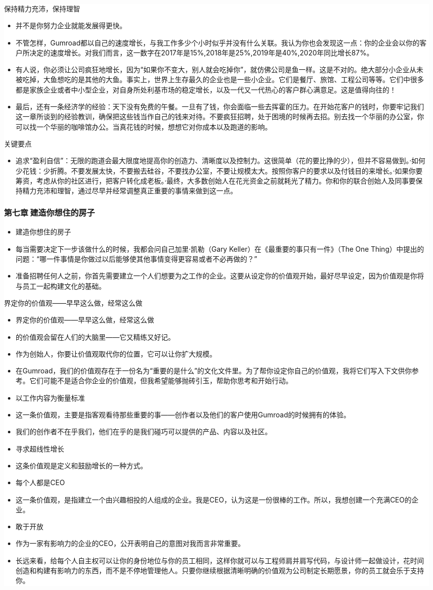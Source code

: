 
保持精力充沛，保持理智

*   并不是你努力企业就能发展得更快。
    
*   不管怎样，Gumroad都以自己的速度增长，与我工作多少个小时似乎并没有什么关联。我认为你也会发现这一点：你的企业会以你的客户所决定的速度增长。对我们而言，这一数字在2017年是15%,2018年是25%,2019年是40%,2020年同比增长87%。
    
*   有人说，你必须让公司疯狂地增长，因为“如果你不变大，别人就会吃掉你”，就仿佛公司是鱼一样。这是不对的。绝大部分小企业从未被吃掉，大鱼想吃的是其他的大鱼。事实上，世界上生存最久的企业也是一些小企业。它们是餐厅、旅馆、工程公司等等。它们中很多都是家族企业或者中小型企业，对自身所处利基市场的稳定增长，以及一代又一代热心的客户群心满意足。这是值得向往的！
    
*   最后，还有一条经济学的经验：天下没有免费的午餐。一旦有了钱，你会面临一些去挥霍的压力。在开始花客户的钱时，你要牢记我们这一章所谈到的经验教训，确保把这些钱当作自己的钱来对待。不要疯狂招聘，处于困境的时候再去招。别去找一个华丽的办公室，你可以找一个华丽的咖啡馆办公。当真花钱的时候，想想它对你成本以及跑道的影响。
    

关键要点

*   追求“盈利自信”：无限的跑道会最大限度地提高你的创造力、清晰度以及控制力。这很简单（花的要比挣的少），但并不容易做到。·如何少花钱：少折腾。不要发展太快，不要搬去硅谷，不要找办公室，不要让规模太大。按照你客户的要求以及付钱目的来增长。·如果你要筹资，考虑从你的社区进行，把客户转化成老板。·最终，大多数创始人在花光资金之前就耗光了精力。你和你的联合创始人及同事要保持精力充沛和理智，通过尽早并经常调整真正重要的事情来做到这一点。
    

### 第七章 建造你想住的房子

*   建造你想住的房子
    
*   每当需要决定下一步该做什么的时候，我都会问自己加里·凯勒（Gary Keller）在《最重要的事只有一件》（The One Thing）中提出的问题：“哪一件事情是你做过以后能够使其他事情变得更容易或者不必再做的？”
    
*   准备招聘任何人之前，你首先需要建立一个人们想要为之工作的企业。这要从设定你的价值观开始，最好尽早设定，因为价值观是你将与员工一起构建文化的基础。
    

界定你的价值观——早早这么做，经常这么做

*   界定你的价值观——早早这么做，经常这么做
    
*   的价值观会留在人们的大脑里——它又精练又好记。
    
*   作为创始人，你要让价值观取代你的位置，它可以让你扩大规模。
    
*   在Gumroad，我们的价值观存在于一份名为“重要的是什么”的文化文件里。为了帮你设定你自己的价值观，我将它们写入下文供你参考。它们可能不是适合你企业的价值观，但我希望能够抛砖引玉，帮助你思考和开始行动。
    
*   以工作内容为衡量标准
    
*   这一条价值观，主要是指客观看待那些重要的事——创作者以及他们的客户使用Gumroad的时候拥有的体验。
    
*   我们的创作者不在乎我们，他们在乎的是我们碰巧可以提供的产品、内容以及社区。
    
*   寻求超线性增长
    
*   这条价值观是定义和鼓励增长的一种方式。
    
*   每个人都是CEO
    
*   这一条价值观，是指建立一个由兴趣相投的人组成的企业。我是CEO，认为这是一份很棒的工作。所以，我想创建一个充满CEO的企业。
    
*   敢于开放
    
*   作为一家有影响力的企业的CEO，公开表明自己的意图对我而言非常重要。
    
*   长远来看，给每个人自主权可以让你的身份地位与你的员工相同，这样你就可以与工程师肩并肩写代码，与设计师一起做设计，花时间创造和构建有影响力的东西，而不是不停地管理他人。只要你继续根据清晰明确的价值观为公司制定长期愿景，你的员工就会乐于支持你。
    
